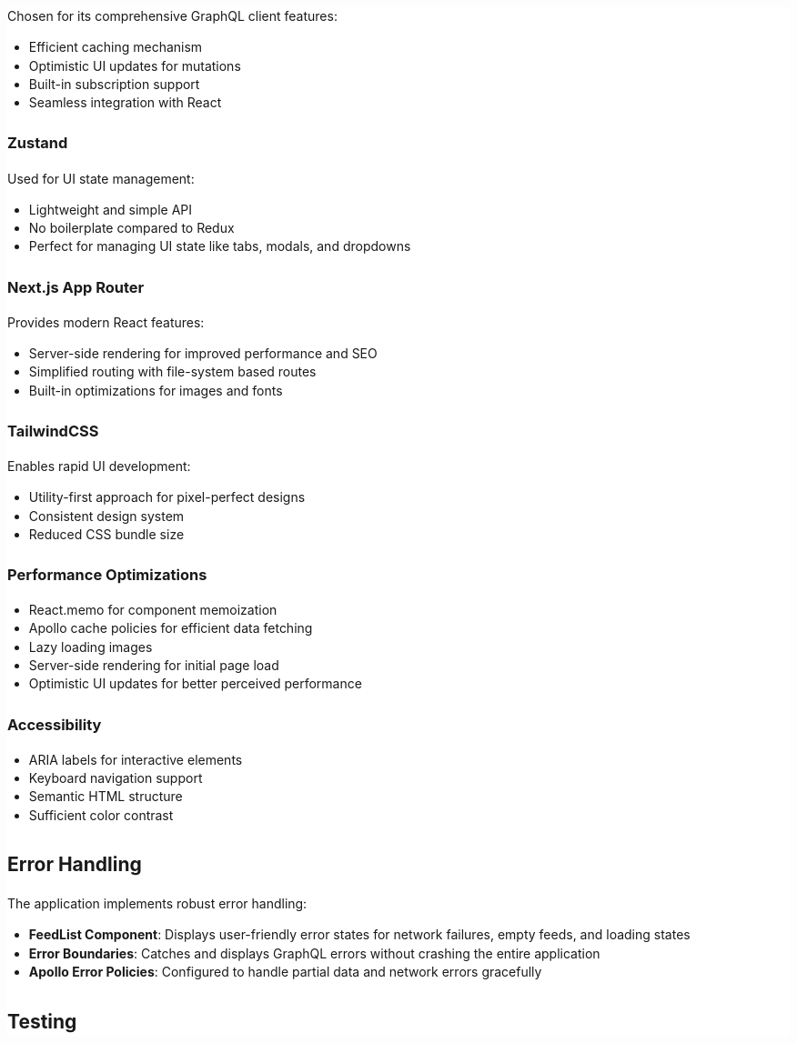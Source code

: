 Chosen for its comprehensive GraphQL client features:
- Efficient caching mechanism
- Optimistic UI updates for mutations
- Built-in subscription support
- Seamless integration with React

### Zustand

Used for UI state management:
- Lightweight and simple API
- No boilerplate compared to Redux
- Perfect for managing UI state like tabs, modals, and dropdowns

### Next.js App Router

Provides modern React features:
- Server-side rendering for improved performance and SEO
- Simplified routing with file-system based routes
- Built-in optimizations for images and fonts

### TailwindCSS

Enables rapid UI development:
- Utility-first approach for pixel-perfect designs
- Consistent design system
- Reduced CSS bundle size

### Performance Optimizations

- React.memo for component memoization
- Apollo cache policies for efficient data fetching
- Lazy loading images
- Server-side rendering for initial page load
- Optimistic UI updates for better perceived performance

### Accessibility

- ARIA labels for interactive elements
- Keyboard navigation support
- Semantic HTML structure
- Sufficient color contrast

## Error Handling

The application implements robust error handling:

- **FeedList Component**: Displays user-friendly error states for network failures, empty feeds, and loading states
- **Error Boundaries**: Catches and displays GraphQL errors without crashing the entire application
- **Apollo Error Policies**: Configured to handle partial data and network errors gracefully

## Testing
